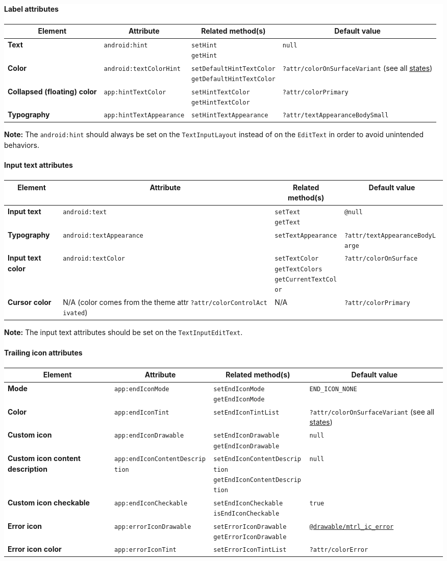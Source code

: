 #### Label attributes

Element                        | Attribute                | Related method(s)                                       | Default value
------------------------------ | ------------------------ | ------------------------------------------------------- | -------------
**Text**                       | `android:hint`           | `setHint`<br/>`getHint`                                 | `null`
**Color**                      | `android:textColorHint`  | `setDefaultHintTextColor`<br/>`getDefaultHintTextColor` | `?attr/colorOnSurfaceVariant` (see all [states](https://github.com/material-components/material-components-android/tree/master/lib/java/com/google/android/material/textfield/res/color/m3_textfield_label_color.xml))
**Collapsed (floating) color** | `app:hintTextColor`      | `setHintTextColor`<br/>`getHintTextColor`               | `?attr/colorPrimary`
**Typography**                 | `app:hintTextAppearance` | `setHintTextAppearance`                                 | `?attr/textAppearanceBodySmall`

**Note:** The `android:hint` should always be set on the `TextInputLayout`
instead of on the `EditText` in order to avoid unintended behaviors.

#### Input text attributes

Element              | Attribute                                                           | Related method(s)                                            | Default value
-------------------- | ------------------------------------------------------------------- | ------------------------------------------------------------ | -------------
**Input text**       | `android:text`                                                      | `setText`<br/>`getText`                                      | `@null`
**Typography**       | `android:textAppearance`                                            | `setTextAppearance`                                          | `?attr/textAppearanceBodyLarge`
**Input text color** | `android:textColor`                                                 | `setTextColor`<br/>`getTextColors`<br/>`getCurrentTextColor` | `?attr/colorOnSurface`
**Cursor color**     | N/A (color comes from the theme attr `?attr/colorControlActivated`) | N/A                                                          | `?attr/colorPrimary`

**Note:** The input text attributes should be set on the `TextInputEditText`.

#### Trailing icon attributes

Element                             | Attribute                       | Related method(s)                                                 | Default value
----------------------------------- | ------------------------------- | ----------------------------------------------------------------- | -------------
**Mode**                            | `app:endIconMode`               | `setEndIconMode`<br/>`getEndIconMode`                             | `END_ICON_NONE`
**Color**                           | `app:endIconTint`               | `setEndIconTintList`                                              | `?attr/colorOnSurfaceVariant` (see all [states](https://github.com/material-components/material-components-android/tree/master/lib/java/com/google/android/material/textfield/res/color/m3_textfield_indicator_text_color.xml))
**Custom icon**                     | `app:endIconDrawable`           | `setEndIconDrawable`<br/>`getEndIconDrawable`                     | `null`
**Custom icon content description** | `app:endIconContentDescription` | `setEndIconContentDescription`<br/>`getEndIconContentDescription` | `null`
**Custom icon checkable**           | `app:endIconCheckable`          | `setEndIconCheckable`<br/>`isEndIconCheckable`                    | `true`
**Error icon**                      | `app:errorIconDrawable`         | `setErrorIconDrawable`<br/>`getErrorIconDrawable`                 | [`@drawable/mtrl_ic_error`](https://github.com/material-components/material-components-android/tree/master/lib/java/com/google/android/material/textfield/res/drawable/mtrl_ic_error.xml)
**Error icon color**                | `app:errorIconTint`             | `setErrorIconTintList`                                            | `?attr/colorError`
